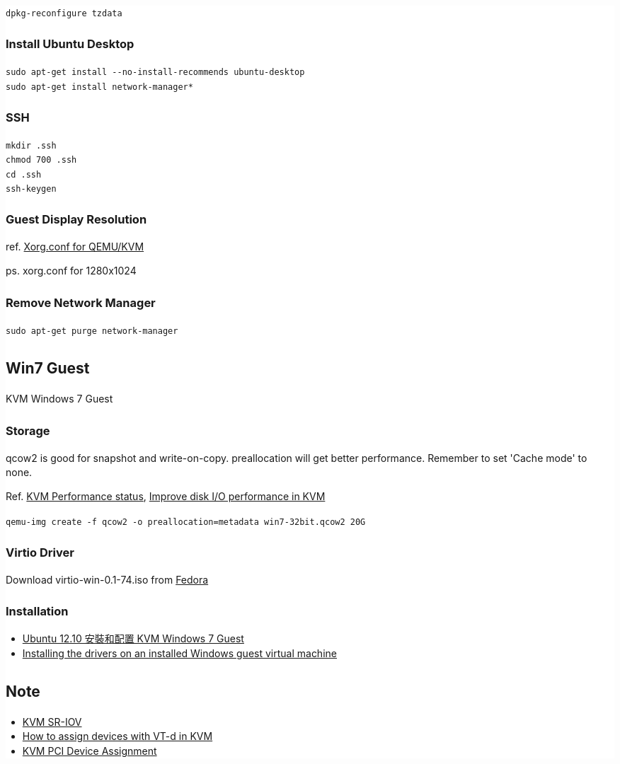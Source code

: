     dpkg-reconfigure tzdata

### Install Ubuntu Desktop

    sudo apt-get install --no-install-recommends ubuntu-desktop
    sudo apt-get install network-manager*

### SSH

    mkdir .ssh
    chmod 700 .ssh
    cd .ssh
    ssh-keygen

### Guest Display Resolution
ref. [Xorg.conf for QEMU/KVM](http://ongardie.net/blog/qemu-xorg/)

ps. xorg.conf for 1280x1024

### Remove Network Manager

    sudo apt-get purge network-manager

## Win7 Guest
KVM Windows 7 Guest

### Storage
qcow2 is good for snapshot and write-on-copy. preallocation will get better performance. Remember to set 'Cache mode' to none. 

Ref. [KVM Performance status](http://www.linux-kvm.org/page/Qcow2), [Improve disk I/O performance in KVM](http://itscblog.tamu.edu/improve-disk-io-performance-in-kvm/)

    qemu-img create -f qcow2 -o preallocation=metadata win7-32bit.qcow2 20G

### Virtio Driver

Download virtio-win-0.1-74.iso from [Fedora](http://alt.fedoraproject.org/pub/alt/virtio-win/latest/images/)

### Installation

* [Ubuntu 12.10 安裝和配置 KVM Windows 7 Guest](http://blog.sina.com.cn/s/blog_802ca1fd0101c3yi.html)
* [Installing the drivers on an installed Windows guest virtual machine](https://access.redhat.com/site/documentation/en-US/Red_Hat_Enterprise_Linux/6/html/Virtualization_Host_Configuration_and_Guest_Installation_Guide/form-Virtualization_Host_Configuration_and_Guest_Installation_Guide-Para_virtualized_drivers-Mounting_the_image_with_virt_manager.html)

## Note

* [KVM SR-IOV](http://fedoraproject.org/wiki/Features/SR-IOV)
* [How to assign devices with VT-d in KVM](http://www.linux-kvm.org/page/How_to_assign_devices_with_VT-d_in_KVM)
* [KVM PCI Device Assignment](http://fedoraproject.org/wiki/Features/KVM_PCI_Device_Assignment)
